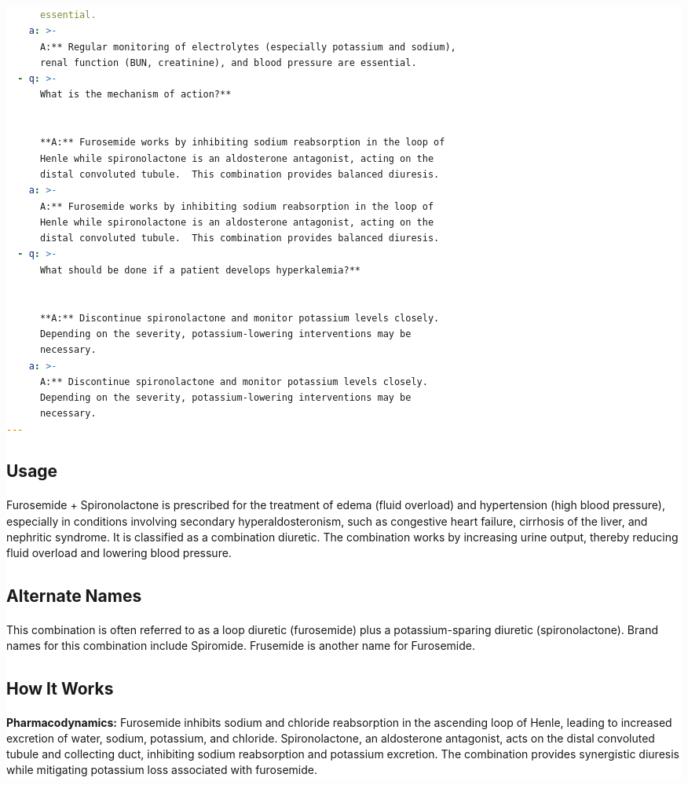 ```yaml
      essential.
    a: >-
      A:** Regular monitoring of electrolytes (especially potassium and sodium),
      renal function (BUN, creatinine), and blood pressure are essential.
  - q: >-
      What is the mechanism of action?**


      **A:** Furosemide works by inhibiting sodium reabsorption in the loop of
      Henle while spironolactone is an aldosterone antagonist, acting on the
      distal convoluted tubule.  This combination provides balanced diuresis.
    a: >-
      A:** Furosemide works by inhibiting sodium reabsorption in the loop of
      Henle while spironolactone is an aldosterone antagonist, acting on the
      distal convoluted tubule.  This combination provides balanced diuresis.
  - q: >-
      What should be done if a patient develops hyperkalemia?**


      **A:** Discontinue spironolactone and monitor potassium levels closely. 
      Depending on the severity, potassium-lowering interventions may be
      necessary.
    a: >-
      A:** Discontinue spironolactone and monitor potassium levels closely. 
      Depending on the severity, potassium-lowering interventions may be
      necessary.
---
```

## **Usage**

Furosemide + Spironolactone is prescribed for the treatment of edema (fluid overload) and hypertension (high blood pressure), especially in conditions involving secondary hyperaldosteronism, such as congestive heart failure, cirrhosis of the liver, and nephritic syndrome.  It is classified as a combination diuretic. The combination works by increasing urine output, thereby reducing fluid overload and lowering blood pressure.

## **Alternate Names**

This combination is often referred to as a loop diuretic (furosemide) plus a potassium-sparing diuretic (spironolactone).  Brand names for this combination include Spiromide.  Frusemide is another name for Furosemide.


## **How It Works**

**Pharmacodynamics:** Furosemide inhibits sodium and chloride reabsorption in the ascending loop of Henle, leading to increased excretion of water, sodium, potassium, and chloride. Spironolactone, an aldosterone antagonist, acts on the distal convoluted tubule and collecting duct, inhibiting sodium reabsorption and potassium excretion. The combination provides synergistic diuresis while mitigating potassium loss associated with furosemide.
